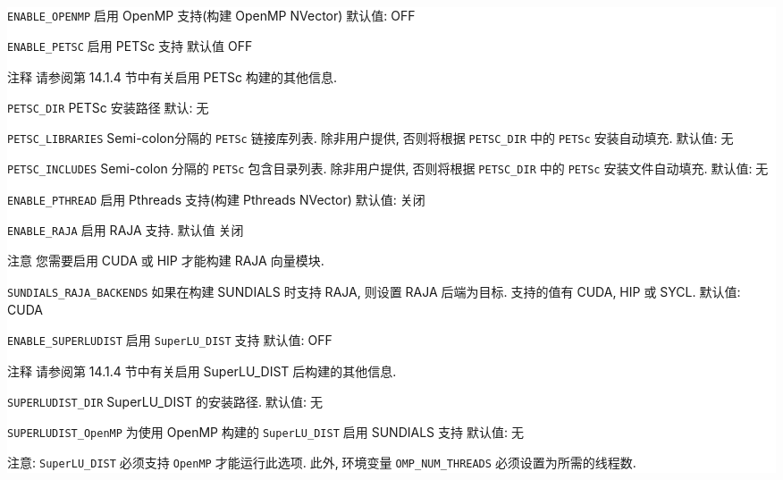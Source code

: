 `ENABLE_OPENMP`
启用 OpenMP 支持(构建 OpenMP NVector)
默认值: OFF

`ENABLE_PETSC`
启用 PETSc 支持
默认值 OFF

注释
请参阅第 14.1.4 节中有关启用 PETSc 构建的其他信息.

`PETSC_DIR`
PETSc 安装路径
默认: 无

`PETSC_LIBRARIES`
Semi-colon分隔的 `PETSc` 链接库列表.
除非用户提供, 否则将根据 `PETSC_DIR` 中的 `PETSc` 安装自动填充.
默认值: 无

`PETSC_INCLUDES`
Semi-colon 分隔的 `PETSc` 包含目录列表.
除非用户提供, 否则将根据 `PETSC_DIR` 中的 `PETSc` 安装文件自动填充.
默认值: 无

`ENABLE_PTHREAD`
启用 Pthreads 支持(构建 Pthreads NVector)
默认值:  关闭

`ENABLE_RAJA`
启用 RAJA 支持.
默认值 关闭

注意
您需要启用 CUDA 或 HIP 才能构建 RAJA 向量模块.

`SUNDIALS_RAJA_BACKENDS`
如果在构建 SUNDIALS 时支持 RAJA, 则设置 RAJA 后端为目标.
支持的值有 CUDA, HIP 或 SYCL.
默认值:  CUDA

`ENABLE_SUPERLUDIST`
启用 `SuperLU_DIST` 支持
默认值: OFF

注释
请参阅第 14.1.4 节中有关启用 SuperLU_DIST 后构建的其他信息.

`SUPERLUDIST_DIR`
SuperLU_DIST 的安装路径.
默认值: 无

`SUPERLUDIST_OpenMP`
为使用 OpenMP 构建的 `SuperLU_DIST` 启用 SUNDIALS 支持
默认值: 无

注意: `SuperLU_DIST` 必须支持 `OpenMP` 才能运行此选项.
此外, 环境变量 `OMP_NUM_THREADS` 必须设置为所需的线程数.
